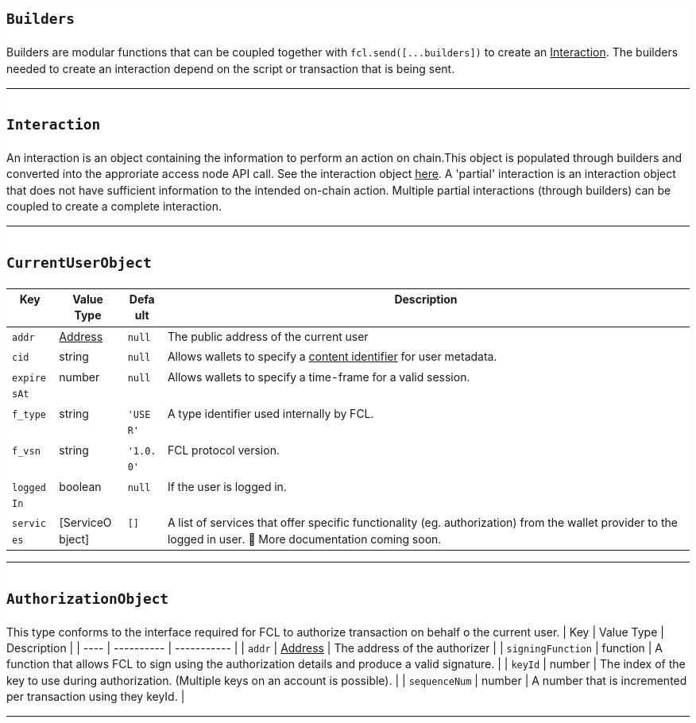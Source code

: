## `Builders`

Builders are modular functions that can be coupled together with `fcl.send([...builders])` to create an [Interaction](##`Interactions`). The builders needed to create an interaction depend on the script or transaction that is being sent.

---

## `Interaction`

An interaction is an object containing the information to perform an action on chain.This object is populated through builders and converted into the approriate access node API call. See the interaction object [here](https://github.com/onflow/flow-js-sdk/blob/master/packages/sdk/src/interaction/interaction.js). A 'partial' interaction is an interaction object that does not have sufficient information to the intended on-chain action. Multiple partial interactions (through builders) can be coupled to create a complete interaction.

---

## `CurrentUserObject`

| Key         | Value Type             | Default   | Description                                                                                                                                                       |
| ----------- | ---------------------- | --------- | ----------------------------------------------------------------------------------------------------------------------------------------------------------------- |
| `addr`      | [Address](##`Address`) | `null`    | The public address of the current user                                                                                                                            |
| `cid`       | string                 | `null`    | Allows wallets to specify a [content identifier](https://docs.ipfs.io/concepts/content-addressing/) for user metadata. |
| `expiresAt` | number                 | `null`    |   Allows wallets to specify a time-frame for a valid session.  |
| `f_type`    | string                 | `'USER'`  | A type identifier used internally by FCL.                                                                                                                         |
| `f_vsn`     | string                 | `'1.0.0'` | FCL protocol version.                                                                       |
| `loggedIn`  | boolean                | `null`    | If the user is logged in.                                                                                                                                         |
| `services`  | [ServiceObject]        | `[]`      | A list of services that offer specific functionality (eg. authorization) from the wallet provider to the logged in user. :tomato: More documentation coming soon. |

---

## `AuthorizationObject`

This type conforms to the interface required for FCL to authorize transaction on behalf o the current user.
| Key | Value Type | Description |
| ---- | ---------- | ----------- |
| `addr` | [Address](##`Address`) | The address of the authorizer |
| `signingFunction` | function | A function that allows FCL to sign using the authorization details and produce a valid signature. |
| `keyId` | number | The index of the key to use during authorization. (Multiple keys on an account is possible). |
| `sequenceNum` | number | A number that is incremented per transaction using they keyId. |

---